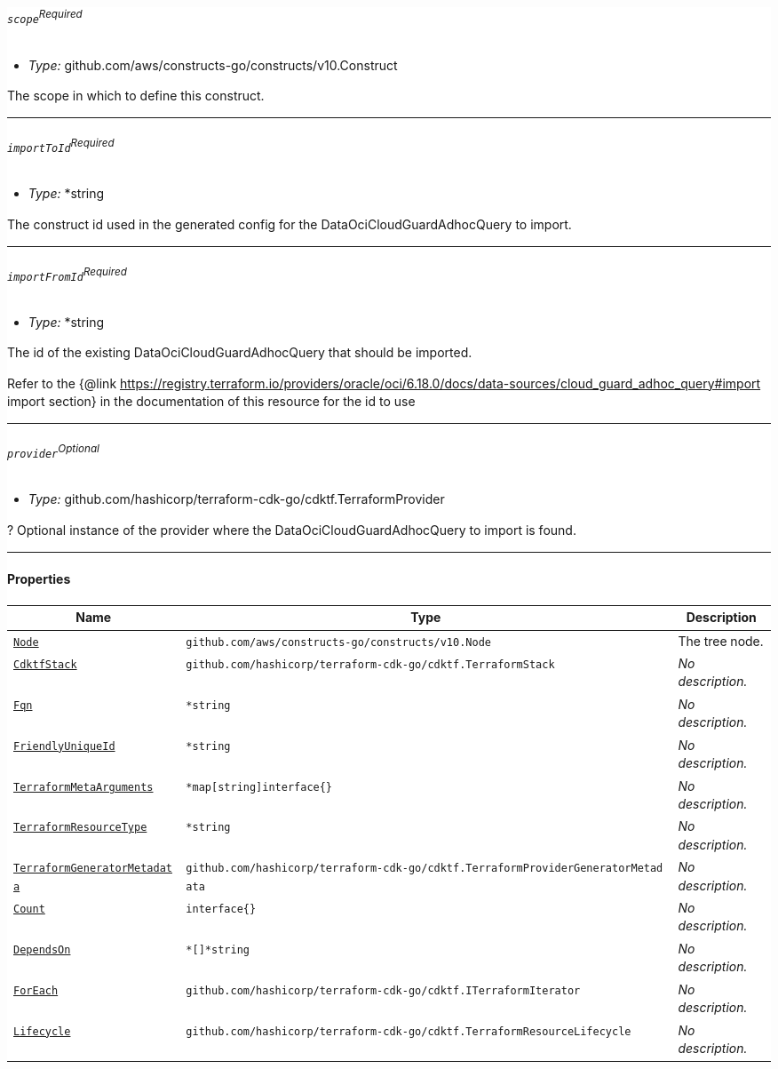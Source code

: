 ###### `scope`<sup>Required</sup> <a name="scope" id="rhizo-co-terraform-provider-oci.dataOciCloudGuardAdhocQuery.DataOciCloudGuardAdhocQuery.generateConfigForImport.parameter.scope"></a>

- *Type:* github.com/aws/constructs-go/constructs/v10.Construct

The scope in which to define this construct.

---

###### `importToId`<sup>Required</sup> <a name="importToId" id="rhizo-co-terraform-provider-oci.dataOciCloudGuardAdhocQuery.DataOciCloudGuardAdhocQuery.generateConfigForImport.parameter.importToId"></a>

- *Type:* *string

The construct id used in the generated config for the DataOciCloudGuardAdhocQuery to import.

---

###### `importFromId`<sup>Required</sup> <a name="importFromId" id="rhizo-co-terraform-provider-oci.dataOciCloudGuardAdhocQuery.DataOciCloudGuardAdhocQuery.generateConfigForImport.parameter.importFromId"></a>

- *Type:* *string

The id of the existing DataOciCloudGuardAdhocQuery that should be imported.

Refer to the {@link https://registry.terraform.io/providers/oracle/oci/6.18.0/docs/data-sources/cloud_guard_adhoc_query#import import section} in the documentation of this resource for the id to use

---

###### `provider`<sup>Optional</sup> <a name="provider" id="rhizo-co-terraform-provider-oci.dataOciCloudGuardAdhocQuery.DataOciCloudGuardAdhocQuery.generateConfigForImport.parameter.provider"></a>

- *Type:* github.com/hashicorp/terraform-cdk-go/cdktf.TerraformProvider

? Optional instance of the provider where the DataOciCloudGuardAdhocQuery to import is found.

---

#### Properties <a name="Properties" id="Properties"></a>

| **Name** | **Type** | **Description** |
| --- | --- | --- |
| <code><a href="#rhizo-co-terraform-provider-oci.dataOciCloudGuardAdhocQuery.DataOciCloudGuardAdhocQuery.property.node">Node</a></code> | <code>github.com/aws/constructs-go/constructs/v10.Node</code> | The tree node. |
| <code><a href="#rhizo-co-terraform-provider-oci.dataOciCloudGuardAdhocQuery.DataOciCloudGuardAdhocQuery.property.cdktfStack">CdktfStack</a></code> | <code>github.com/hashicorp/terraform-cdk-go/cdktf.TerraformStack</code> | *No description.* |
| <code><a href="#rhizo-co-terraform-provider-oci.dataOciCloudGuardAdhocQuery.DataOciCloudGuardAdhocQuery.property.fqn">Fqn</a></code> | <code>*string</code> | *No description.* |
| <code><a href="#rhizo-co-terraform-provider-oci.dataOciCloudGuardAdhocQuery.DataOciCloudGuardAdhocQuery.property.friendlyUniqueId">FriendlyUniqueId</a></code> | <code>*string</code> | *No description.* |
| <code><a href="#rhizo-co-terraform-provider-oci.dataOciCloudGuardAdhocQuery.DataOciCloudGuardAdhocQuery.property.terraformMetaArguments">TerraformMetaArguments</a></code> | <code>*map[string]interface{}</code> | *No description.* |
| <code><a href="#rhizo-co-terraform-provider-oci.dataOciCloudGuardAdhocQuery.DataOciCloudGuardAdhocQuery.property.terraformResourceType">TerraformResourceType</a></code> | <code>*string</code> | *No description.* |
| <code><a href="#rhizo-co-terraform-provider-oci.dataOciCloudGuardAdhocQuery.DataOciCloudGuardAdhocQuery.property.terraformGeneratorMetadata">TerraformGeneratorMetadata</a></code> | <code>github.com/hashicorp/terraform-cdk-go/cdktf.TerraformProviderGeneratorMetadata</code> | *No description.* |
| <code><a href="#rhizo-co-terraform-provider-oci.dataOciCloudGuardAdhocQuery.DataOciCloudGuardAdhocQuery.property.count">Count</a></code> | <code>interface{}</code> | *No description.* |
| <code><a href="#rhizo-co-terraform-provider-oci.dataOciCloudGuardAdhocQuery.DataOciCloudGuardAdhocQuery.property.dependsOn">DependsOn</a></code> | <code>*[]*string</code> | *No description.* |
| <code><a href="#rhizo-co-terraform-provider-oci.dataOciCloudGuardAdhocQuery.DataOciCloudGuardAdhocQuery.property.forEach">ForEach</a></code> | <code>github.com/hashicorp/terraform-cdk-go/cdktf.ITerraformIterator</code> | *No description.* |
| <code><a href="#rhizo-co-terraform-provider-oci.dataOciCloudGuardAdhocQuery.DataOciCloudGuardAdhocQuery.property.lifecycle">Lifecycle</a></code> | <code>github.com/hashicorp/terraform-cdk-go/cdktf.TerraformResourceLifecycle</code> | *No description.* |